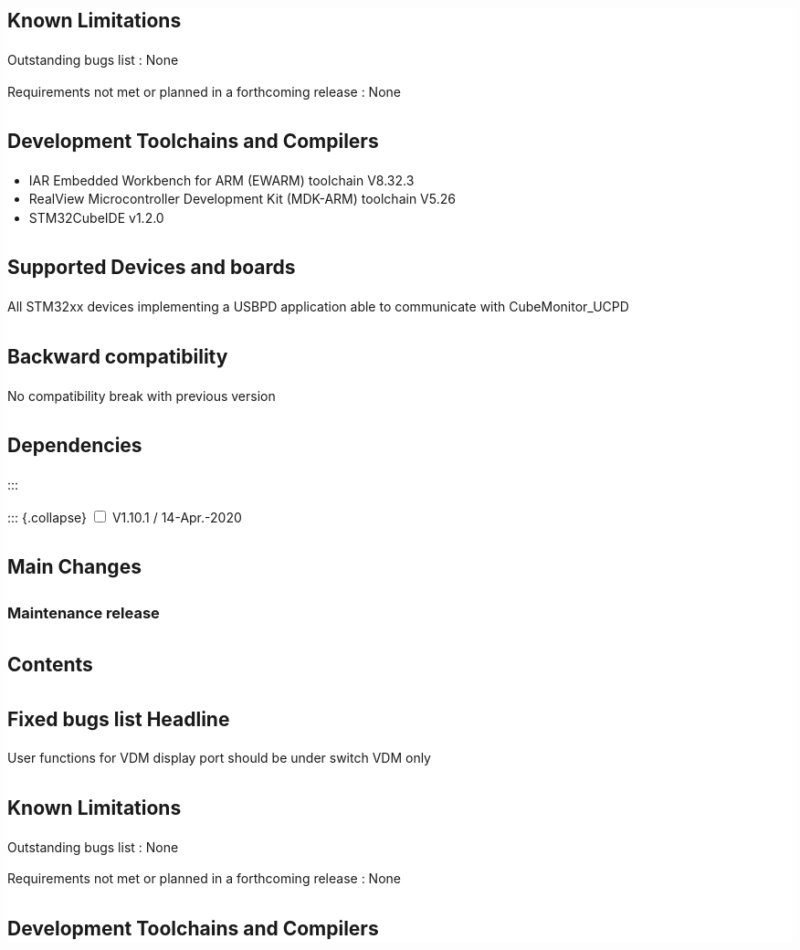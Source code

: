 ## Known Limitations

  Outstanding bugs list : None

  Requirements not met or planned in a forthcoming release : None

## Development Toolchains and Compilers

- IAR Embedded Workbench for ARM (EWARM) toolchain V8.32.3
- RealView Microcontroller Development Kit (MDK-ARM) toolchain V5.26
- STM32CubeIDE v1.2.0

## Supported Devices and boards

  All STM32xx devices implementing a USBPD application able to communicate with CubeMonitor_UCPD

## Backward compatibility

  No compatibility break with previous version

## Dependencies

</div>
:::

::: {.collapse}
<input type="checkbox" id="collapse-section13" aria-hidden="true">
<label for="collapse-section13" aria-hidden="true">V1.10.1 / 14-Apr.-2020</label>
<div>

## Main Changes

### Maintenance release


## Contents

**Fixed bugs list**
  Headline
  --------
  User functions for VDM display port should be under switch VDM only

## Known Limitations

  Outstanding bugs list : None

  Requirements not met or planned in a forthcoming release : None

## Development Toolchains and Compilers
